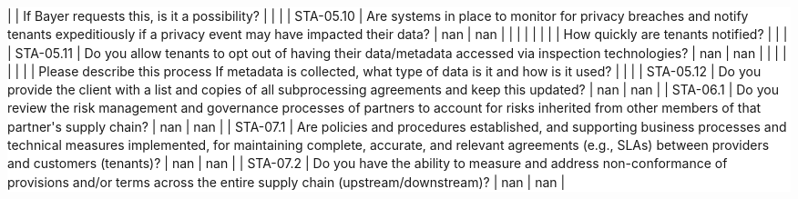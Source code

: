 |           | If Bayer requests this, is it a possibility?                                                                                                                                                                                                                                                                                                                                                                                                                                |                     |           |
| STA-05.10 | Are systems in place to monitor for privacy breaches and notify tenants expeditiously if a privacy event may have impacted their data?                                                                                                                                                                                                                                                                                                                                      |                 nan |       nan |
|           |                                                                                                                                                                                                                                                                                                                                                                                                                                                                             |                     |           |
|           | How quickly are tenants notified?                                                                                                                                                                                                                                                                                                                                                                                                                                           |                     |           |
| STA-05.11 | Do you allow tenants to opt out of having their data/metadata accessed via inspection technologies?                                                                                                                                                                                                                                                                                                                                                                         |                 nan |       nan |
|           |                                                                                                                                                                                                                                                                                                                                                                                                                                                                             |                     |           |
|           | Please describe this process If metadata is collected, what type of data is it and how is it used?                                                                                                                                                                                                                                                                                                                                                                          |                     |           |
| STA-05.12 | Do you provide the client with a list and copies of all subprocessing agreements and keep this updated?                                                                                                                                                                                                                                                                                                                                                                     |                 nan |       nan |
| STA-06.1  | Do you review the risk management and governance processes of partners to account for risks inherited from other members of that partner's supply chain?                                                                                                                                                                                                                                                                                                                    |                 nan |       nan |
| STA-07.1  | Are policies and procedures established, and supporting business processes and technical measures implemented, for maintaining complete, accurate, and relevant agreements (e.g., SLAs) between providers and customers (tenants)?                                                                                                                                                                                                                                          |                 nan |       nan |
| STA-07.2  | Do you have the ability to measure and address non-conformance of provisions and/or terms across the entire supply chain (upstream/downstream)?                                                                                                                                                                                                                                                                                                                             |                 nan |       nan |